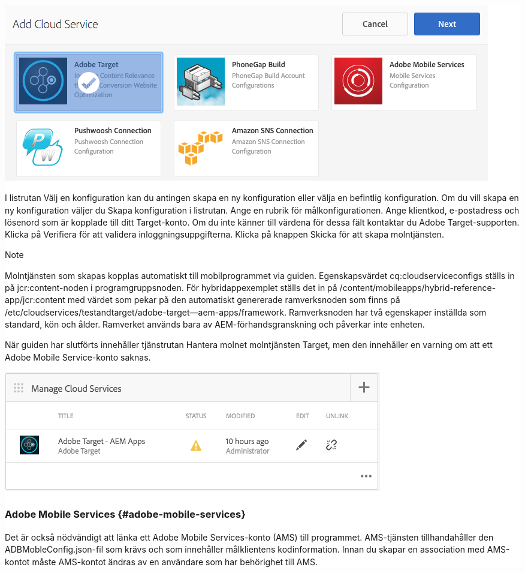 ![chlimage_1-39](assets/chlimage_1-39.png)

I listrutan Välj en konfiguration kan du antingen skapa en ny konfiguration eller välja en befintlig konfiguration. Om du vill skapa en ny konfiguration väljer du Skapa konfiguration i listrutan. Ange en rubrik för målkonfigurationen. Ange klientkod, e-postadress och lösenord som är kopplade till ditt Target-konto. Om du inte känner till värdena för dessa fält kontaktar du Adobe Target-supporten. Klicka på Verifiera för att validera inloggningsuppgifterna. Klicka på knappen Skicka för att skapa molntjänsten.

>[!NOTE]
>
>Molntjänsten som skapas kopplas automatiskt till mobilprogrammet via guiden. Egenskapsvärdet cq:cloudserviceconfigs ställs in på jcr:content-noden i programgruppsnoden. För hybridappexemplet ställs det in på /content/mobileapps/hybrid-reference-app/jcr:content med värdet som pekar på den automatiskt genererade ramverksnoden som finns på /etc/cloudservices/testandtarget/adobe-target—aem-apps/framework. Ramverksnoden har två egenskaper inställda som standard, kön och ålder. Ramverket används bara av AEM-förhandsgranskning och påverkar inte enheten.

När guiden har slutförts innehåller tjänstrutan Hantera molnet molntjänsten Target, men den innehåller en varning om att ett Adobe Mobile Service-konto saknas.

![chlimage_1-40](assets/chlimage_1-40.png)

### Adobe Mobile Services {#adobe-mobile-services}

Det är också nödvändigt att länka ett Adobe Mobile Services-konto (AMS) till programmet. AMS-tjänsten tillhandahåller den ADBMobleConfig.json-fil som krävs och som innehåller målklientens kodinformation. Innan du skapar en association med AMS-kontot måste AMS-kontot ändras av en användare som har behörighet till AMS.
